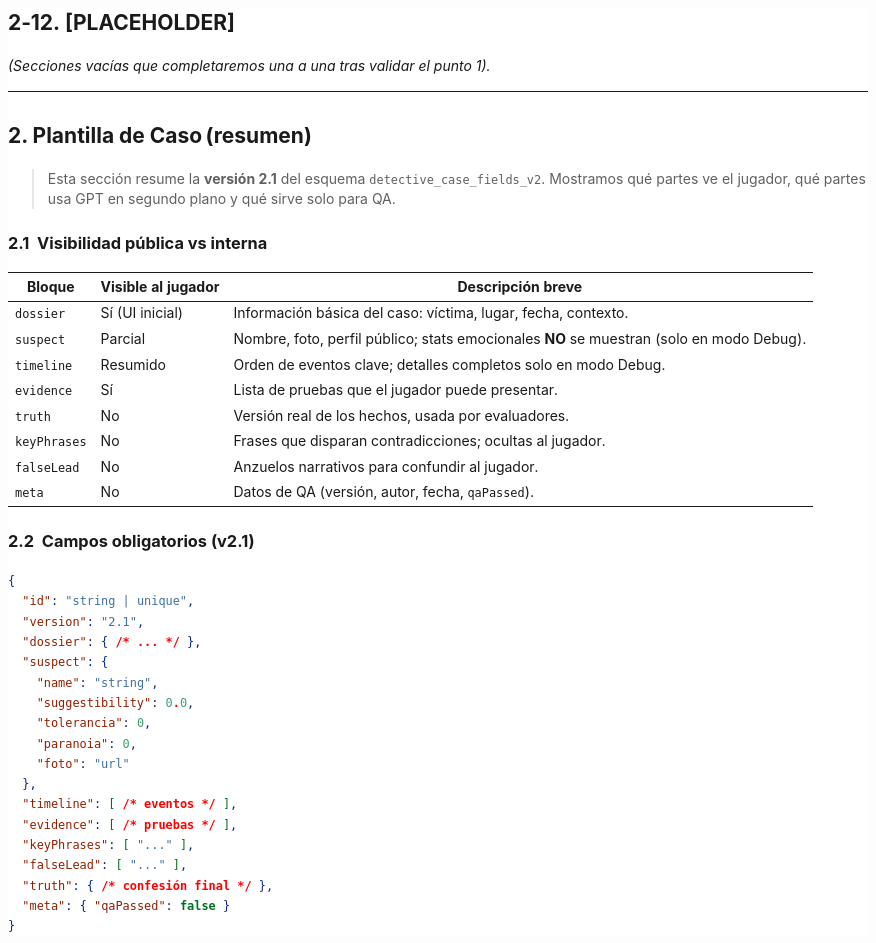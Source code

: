 ## 2‑12. [PLACEHOLDER]

*(Secciones vacías que completaremos una a una tras validar el punto 1).*

---

## 2. Plantilla de Caso (resumen)

> Esta sección resume la **versión 2.1** del esquema `detective_case_fields_v2`. Mostramos qué partes ve el jugador, qué partes usa GPT en segundo plano y qué sirve solo para QA.

### 2.1  Visibilidad pública vs interna

| Bloque       | Visible al jugador | Descripción breve                                                                        |
| ------------ | ------------------ | ---------------------------------------------------------------------------------------- |
| `dossier`    | Sí (UI inicial)    | Información básica del caso: víctima, lugar, fecha, contexto.                            |
| `suspect`    | Parcial            | Nombre, foto, perfil público; stats emocionales **NO** se muestran (solo en modo Debug). |
| `timeline`   | Resumido           | Orden de eventos clave; detalles completos solo en modo Debug.                           |
| `evidence`   | Sí                 | Lista de pruebas que el jugador puede presentar.                                         |
| `truth`      | No                 | Versión real de los hechos, usada por evaluadores.                                       |
| `keyPhrases` | No                 | Frases que disparan contradicciones; ocultas al jugador.                                 |
| `falseLead`  | No                 | Anzuelos narrativos para confundir al jugador.                                           |
| `meta`       | No                 | Datos de QA (versión, autor, fecha, `qaPassed`).                                         |

### 2.2  Campos obligatorios (v2.1)

```json
{
  "id": "string | unique",
  "version": "2.1",
  "dossier": { /* ... */ },
  "suspect": {
    "name": "string",
    "suggestibility": 0.0,
    "tolerancia": 0,
    "paranoia": 0,
    "foto": "url"
  },
  "timeline": [ /* eventos */ ],
  "evidence": [ /* pruebas */ ],
  "keyPhrases": [ "..." ],
  "falseLead": [ "..." ],
  "truth": { /* confesión final */ },
  "meta": { "qaPassed": false }
}
```
